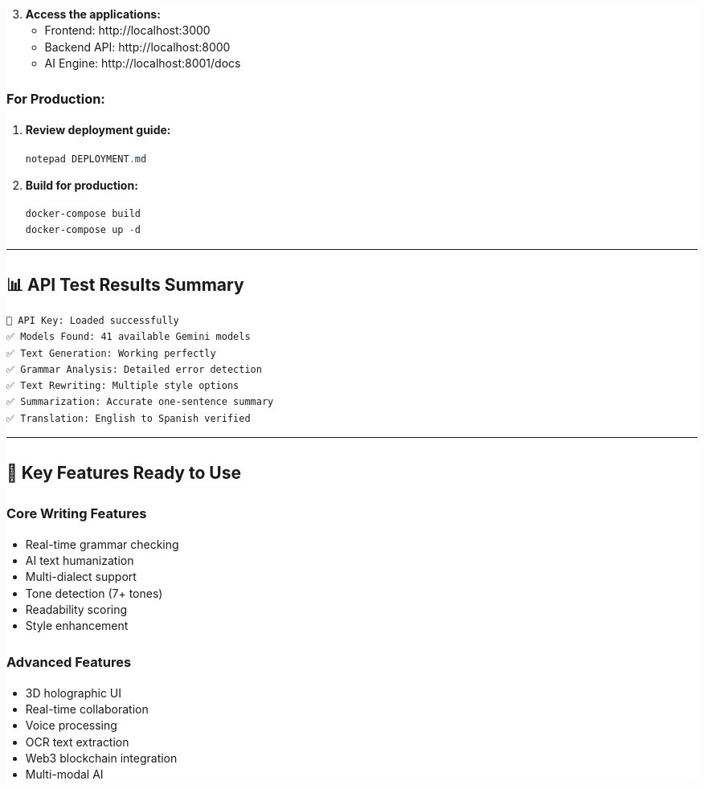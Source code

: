 3. **Access the applications:**
   - Frontend: http://localhost:3000
   - Backend API: http://localhost:8000
   - AI Engine: http://localhost:8001/docs

### For Production:

1. **Review deployment guide:**
   ```powershell
   notepad DEPLOYMENT.md
   ```

2. **Build for production:**
   ```powershell
   docker-compose build
   docker-compose up -d
   ```

---

## 📊 API Test Results Summary

```
🔑 API Key: Loaded successfully
✅ Models Found: 41 available Gemini models
✅ Text Generation: Working perfectly
✅ Grammar Analysis: Detailed error detection
✅ Text Rewriting: Multiple style options
✅ Summarization: Accurate one-sentence summary
✅ Translation: English to Spanish verified
```

---

## 🎨 Key Features Ready to Use

### Core Writing Features
- Real-time grammar checking
- AI text humanization
- Multi-dialect support
- Tone detection (7+ tones)
- Readability scoring
- Style enhancement

### Advanced Features
- 3D holographic UI
- Real-time collaboration
- Voice processing
- OCR text extraction
- Web3 blockchain integration
- Multi-modal AI
